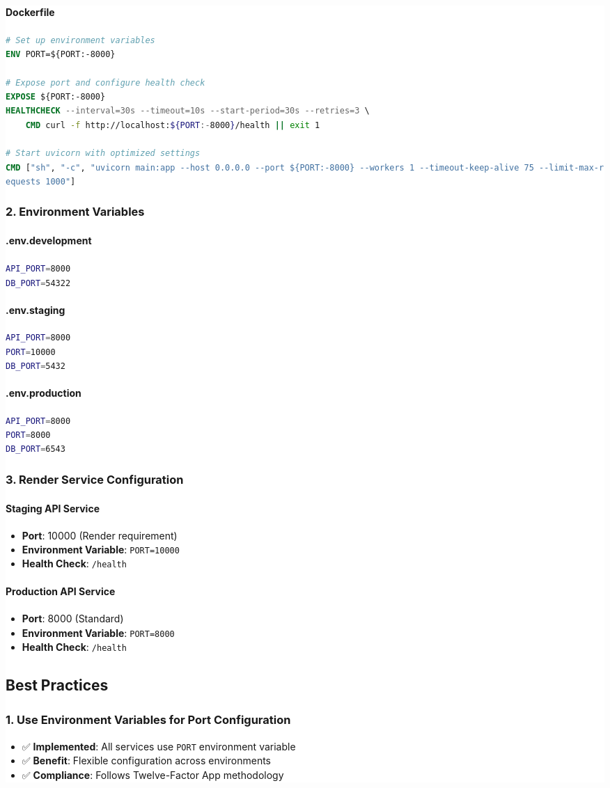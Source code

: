 #### Dockerfile
```dockerfile
# Set up environment variables
ENV PORT=${PORT:-8000}

# Expose port and configure health check
EXPOSE ${PORT:-8000}
HEALTHCHECK --interval=30s --timeout=10s --start-period=30s --retries=3 \
    CMD curl -f http://localhost:${PORT:-8000}/health || exit 1

# Start uvicorn with optimized settings
CMD ["sh", "-c", "uvicorn main:app --host 0.0.0.0 --port ${PORT:-8000} --workers 1 --timeout-keep-alive 75 --limit-max-requests 1000"]
```

### 2. Environment Variables

#### .env.development
```bash
API_PORT=8000
DB_PORT=54322
```

#### .env.staging
```bash
API_PORT=8000
PORT=10000
DB_PORT=5432
```

#### .env.production
```bash
API_PORT=8000
PORT=8000
DB_PORT=6543
```

### 3. Render Service Configuration

#### Staging API Service
- **Port**: 10000 (Render requirement)
- **Environment Variable**: `PORT=10000`
- **Health Check**: `/health`

#### Production API Service
- **Port**: 8000 (Standard)
- **Environment Variable**: `PORT=8000`
- **Health Check**: `/health`

## Best Practices

### 1. **Use Environment Variables for Port Configuration**
- ✅ **Implemented**: All services use `PORT` environment variable
- ✅ **Benefit**: Flexible configuration across environments
- ✅ **Compliance**: Follows Twelve-Factor App methodology
